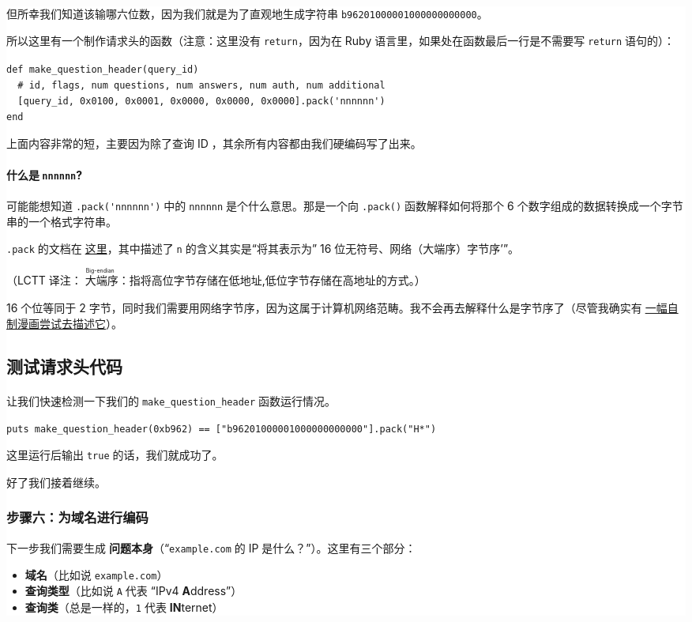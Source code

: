
但所幸我们知道该输哪六位数，因为我们就是为了直观地生成字符串 `b96201000001000000000000`。


所以这里有一个制作请求头的函数（注意：这里没有 `return`，因为在 Ruby 语言里，如果处在函数最后一行是不需要写 `return` 语句的）：



```
def make_question_header(query_id)
  # id, flags, num questions, num answers, num auth, num additional
  [query_id, 0x0100, 0x0001, 0x0000, 0x0000, 0x0000].pack('nnnnnn')
end

```

上面内容非常的短，主要因为除了查询 ID ，其余所有内容都由我们硬编码写了出来。


#### 什么是 `nnnnnn`?


可能能想知道 `.pack('nnnnnn')` 中的 `nnnnnn` 是个什么意思。那是一个向 `.pack()` 函数解释如何将那个 6 个数字组成的数据转换成一个字节串的一个格式字符串。


`.pack` 的文档在 [这里](https://ruby-doc.org/core-3.0.0/Array.html#method-i-pack)，其中描述了 `n` 的含义其实是“将其表示为” 16 位无符号、网络（大端序）字节序’”。


（LCTT 译注：<ruby> 大端序 <rt>  Big-endian </rt></ruby>：指将高位字节存储在低地址,低位字节存储在高地址的方式。）


16 个位等同于 2 字节，同时我们需要用网络字节序，因为这属于计算机网络范畴。我不会再去解释什么是字节序了（尽管我确实有 [一幅自制漫画尝试去描述它](https://wizardzines.com/comics/little-endian/)）。


测试请求头代码
-------


让我们快速检测一下我们的 `make_question_header` 函数运行情况。



```
puts make_question_header(0xb962) == ["b96201000001000000000000"].pack("H*")

```

这里运行后输出 `true` 的话，我们就成功了。


好了我们接着继续。


### 步骤六：为域名进行编码


下一步我们需要生成 **问题本身**（“`example.com` 的 IP 是什么？”）。这里有三个部分：


* **域名**（比如说 `example.com`）
* **查询类型**（比如说 `A` 代表 “IPv4 **A**ddress”）
* **查询类**（总是一样的，`1` 代表 **IN**ternet）

